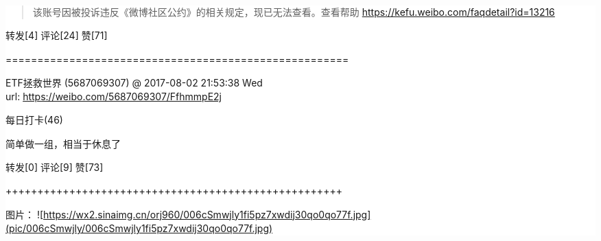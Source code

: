 >  该账号因被投诉违反《微博社区公约》的相关规定，现已无法查看。查看帮助 https://kefu.weibo.com/faqdetail?id=13216

转发[4]  评论[24]  赞[71] 

======================================================






ETF拯救世界 (5687069307) @
2017-08-02 21:53:38 Wed  
url: https://weibo.com/5687069307/FfhmmpE2j

每日打卡(46)

简单做一组，相当于休息了 ​​​

转发[0]  评论[9]  赞[73] 

+++++++++++++++++++++++++++++++++++++++++++++++++++++

图片：
![https://wx2.sinaimg.cn/orj960/006cSmwjly1fi5pz7xwdij30qo0qo77f.jpg](pic/006cSmwjly/006cSmwjly1fi5pz7xwdij30qo0qo77f.jpg)
